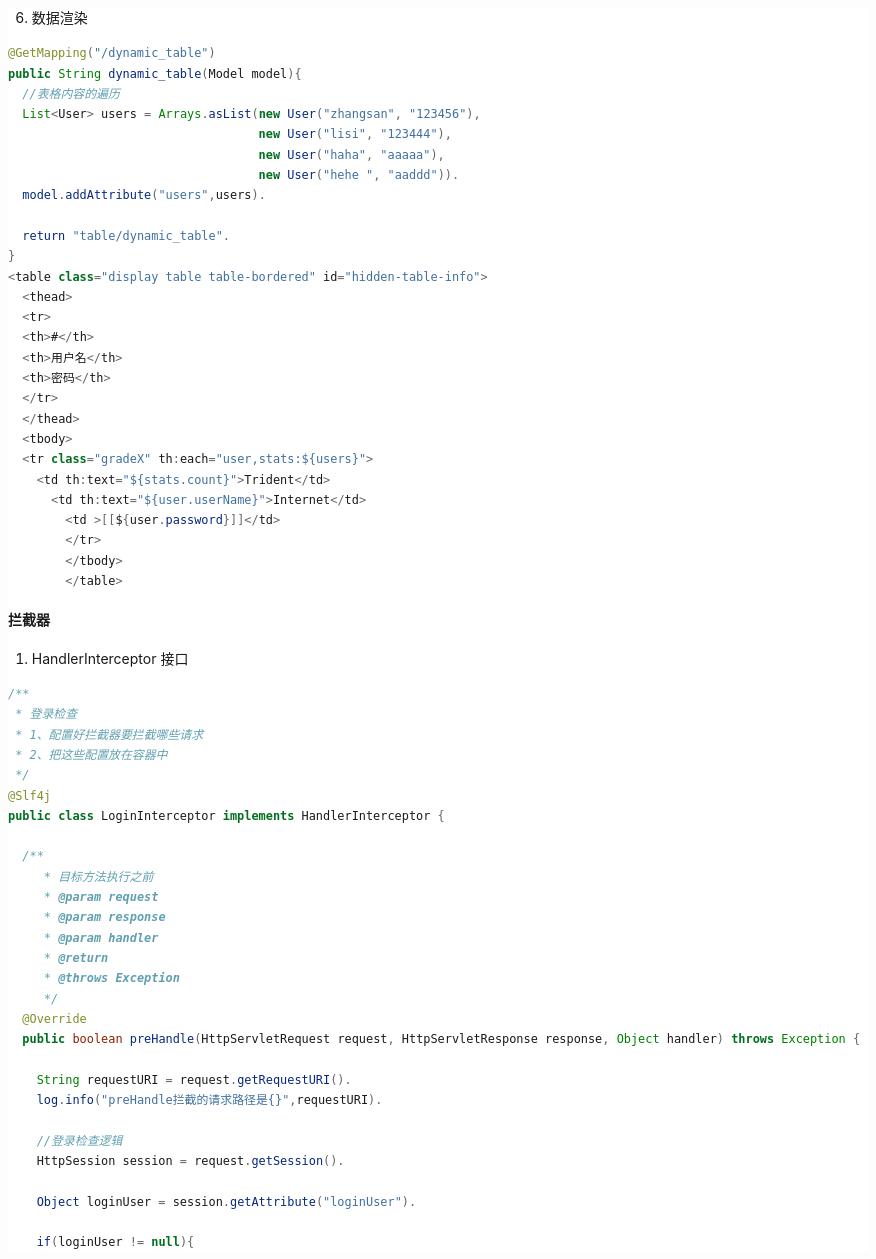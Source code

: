 6. 数据渲染

```java
@GetMapping("/dynamic_table")
public String dynamic_table(Model model){
  //表格内容的遍历
  List<User> users = Arrays.asList(new User("zhangsan", "123456"),
                                   new User("lisi", "123444"),
                                   new User("haha", "aaaaa"),
                                   new User("hehe ", "aaddd")).
  model.addAttribute("users",users).

  return "table/dynamic_table".
}
<table class="display table table-bordered" id="hidden-table-info">
  <thead>
  <tr>
  <th>#</th>
  <th>用户名</th>
  <th>密码</th>
  </tr>
  </thead>
  <tbody>
  <tr class="gradeX" th:each="user,stats:${users}">
    <td th:text="${stats.count}">Trident</td>
      <td th:text="${user.userName}">Internet</td>
        <td >[[${user.password}]]</td>
        </tr>
        </tbody>
        </table>
```

#### 拦截器

1. HandlerInterceptor 接口

```java
/**
 * 登录检查
 * 1、配置好拦截器要拦截哪些请求
 * 2、把这些配置放在容器中
 */
@Slf4j
public class LoginInterceptor implements HandlerInterceptor {

  /**
     * 目标方法执行之前
     * @param request
     * @param response
     * @param handler
     * @return
     * @throws Exception
     */
  @Override
  public boolean preHandle(HttpServletRequest request, HttpServletResponse response, Object handler) throws Exception {

    String requestURI = request.getRequestURI().
    log.info("preHandle拦截的请求路径是{}",requestURI).

    //登录检查逻辑
    HttpSession session = request.getSession().

    Object loginUser = session.getAttribute("loginUser").

    if(loginUser != null){
```